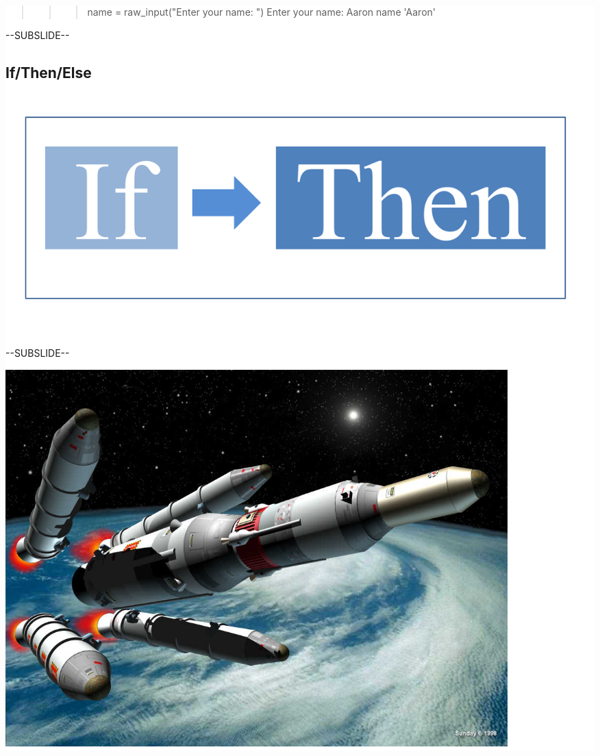 >>> name = raw_input("Enter your name: ")
Enter your name: Aaron
>>> name
'Aaron'
</code></pre>

--SUBSLIDE--

<h2><b>If/Then/Else</b></h2>
<img src="images/if-then.png" style="max-height: 450px;">

--SUBSLIDE--

<img src="images/rocket.jpg" style="max-height: 550px;">
